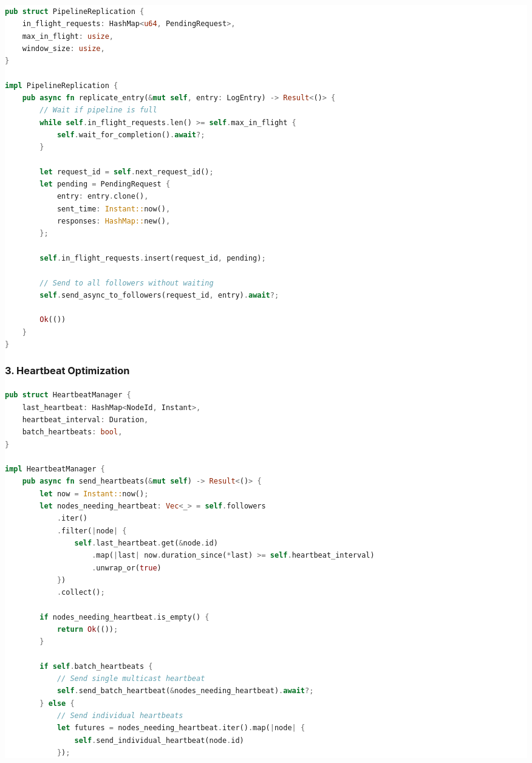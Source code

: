 ```rust
pub struct PipelineReplication {
    in_flight_requests: HashMap<u64, PendingRequest>,
    max_in_flight: usize,
    window_size: usize,
}

impl PipelineReplication {
    pub async fn replicate_entry(&mut self, entry: LogEntry) -> Result<()> {
        // Wait if pipeline is full
        while self.in_flight_requests.len() >= self.max_in_flight {
            self.wait_for_completion().await?;
        }

        let request_id = self.next_request_id();
        let pending = PendingRequest {
            entry: entry.clone(),
            sent_time: Instant::now(),
            responses: HashMap::new(),
        };

        self.in_flight_requests.insert(request_id, pending);

        // Send to all followers without waiting
        self.send_async_to_followers(request_id, entry).await?;

        Ok(())
    }
}
```

### 3. Heartbeat Optimization

```rust
pub struct HeartbeatManager {
    last_heartbeat: HashMap<NodeId, Instant>,
    heartbeat_interval: Duration,
    batch_heartbeats: bool,
}

impl HeartbeatManager {
    pub async fn send_heartbeats(&mut self) -> Result<()> {
        let now = Instant::now();
        let nodes_needing_heartbeat: Vec<_> = self.followers
            .iter()
            .filter(|node| {
                self.last_heartbeat.get(&node.id)
                    .map(|last| now.duration_since(*last) >= self.heartbeat_interval)
                    .unwrap_or(true)
            })
            .collect();

        if nodes_needing_heartbeat.is_empty() {
            return Ok(());
        }

        if self.batch_heartbeats {
            // Send single multicast heartbeat
            self.send_batch_heartbeat(&nodes_needing_heartbeat).await?;
        } else {
            // Send individual heartbeats
            let futures = nodes_needing_heartbeat.iter().map(|node| {
                self.send_individual_heartbeat(node.id)
            });
```